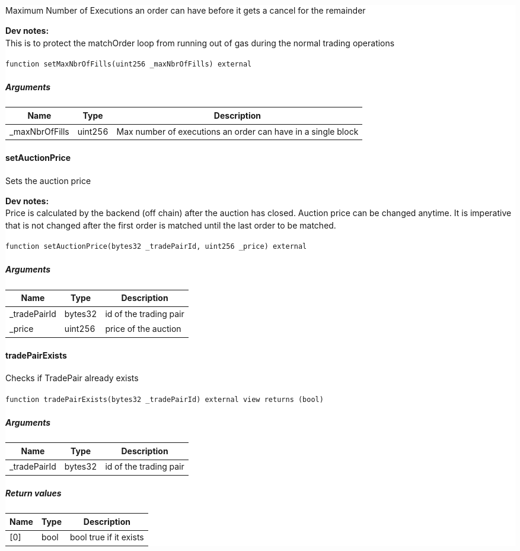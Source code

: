 Maximum Number of Executions an order can have before it gets a cancel for the remainder

**Dev notes:** \
This is to protect the matchOrder loop from running out of gas during the normal
trading operations

```solidity:no-line-numbers
function setMaxNbrOfFills(uint256 _maxNbrOfFills) external
```

##### Arguments

| Name | Type | Description |
| ---- | ---- | ----------- |
| _maxNbrOfFills | uint256 | Max number of executions an order can have in a single block |

#### setAuctionPrice

Sets the auction price

**Dev notes:** \
Price is calculated by the backend (off chain) after the auction has closed.
Auction price can be changed anytime. It is imperative that is not changed after the
first order is matched until the last order to be matched.

```solidity:no-line-numbers
function setAuctionPrice(bytes32 _tradePairId, uint256 _price) external
```

##### Arguments

| Name | Type | Description |
| ---- | ---- | ----------- |
| _tradePairId | bytes32 | id of the trading pair |
| _price | uint256 | price of the auction |

#### tradePairExists

Checks if TradePair already exists

```solidity:no-line-numbers
function tradePairExists(bytes32 _tradePairId) external view returns (bool)
```

##### Arguments

| Name | Type | Description |
| ---- | ---- | ----------- |
| _tradePairId | bytes32 | id of the trading pair |

##### Return values

| Name | Type | Description |
| ---- | ---- | ----------- |
| [0] | bool | bool  true if it exists |
